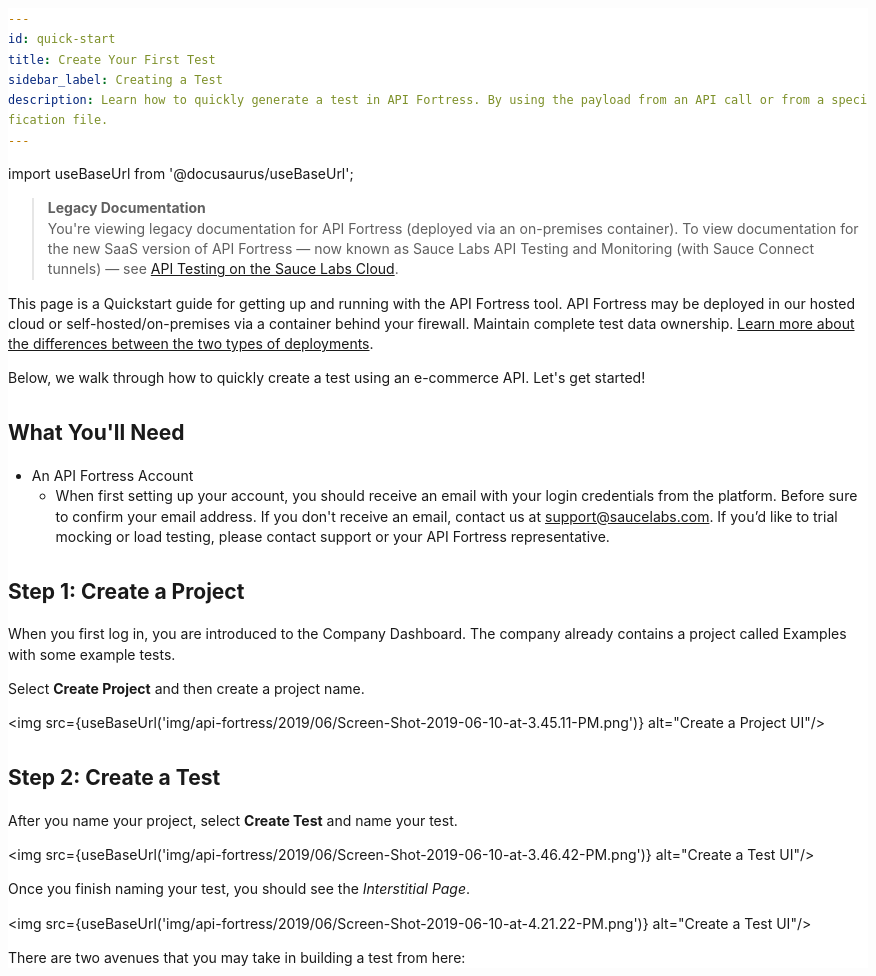 ```yaml
---
id: quick-start
title: Create Your First Test
sidebar_label: Creating a Test
description: Learn how to quickly generate a test in API Fortress. By using the payload from an API call or from a specification file.
---
```


import useBaseUrl from '@docusaurus/useBaseUrl';

>**Legacy Documentation**<br/>You're viewing legacy documentation for API Fortress (deployed via an on-premises container). To view documentation for the new SaaS version of API Fortress &#8212; now known as Sauce Labs API Testing and Monitoring (with Sauce Connect tunnels) &#8212; see [API Testing on the Sauce Labs Cloud](/api-testing/).

This page is a Quickstart guide for getting up and running with the API Fortress tool. API Fortress may be deployed in our hosted cloud or self-hosted/on-premises via a container behind your firewall. Maintain complete test data ownership. [Learn more about the differences between the two types of deployments](/api-testing/on-prem/self-hosted/on-prem-platform).

Below, we walk through how to quickly create a test using an e-commerce API. Let's get started!

## What You'll Need

* An API Fortress Account
  * When first setting up your account, you should receive an email with your login credentials from the platform.  Before sure to confirm your email address. If you don't receive an email, contact us at [support@saucelabs.com](mailto:support@saucelabs.com). If you’d like to trial mocking or load testing, please contact support or your API Fortress representative.


## Step 1: Create a Project

When you first log in, you are introduced to the Company Dashboard. The company already contains a project called Examples with some example tests.

Select **Create Project** and then create a project name.

<img src={useBaseUrl('img/api-fortress/2019/06/Screen-Shot-2019-06-10-at-3.45.11-PM.png')} alt="Create a Project UI"/>

## Step 2: Create a Test

After you name your project, select **Create Test** and name your test.

<img src={useBaseUrl('img/api-fortress/2019/06/Screen-Shot-2019-06-10-at-3.46.42-PM.png')} alt="Create a Test UI"/>

Once you finish naming your test, you should see the _Interstitial Page_.

<img src={useBaseUrl('img/api-fortress/2019/06/Screen-Shot-2019-06-10-at-4.21.22-PM.png')} alt="Create a Test UI"/>

There are two avenues that you may take in building a test from here:
